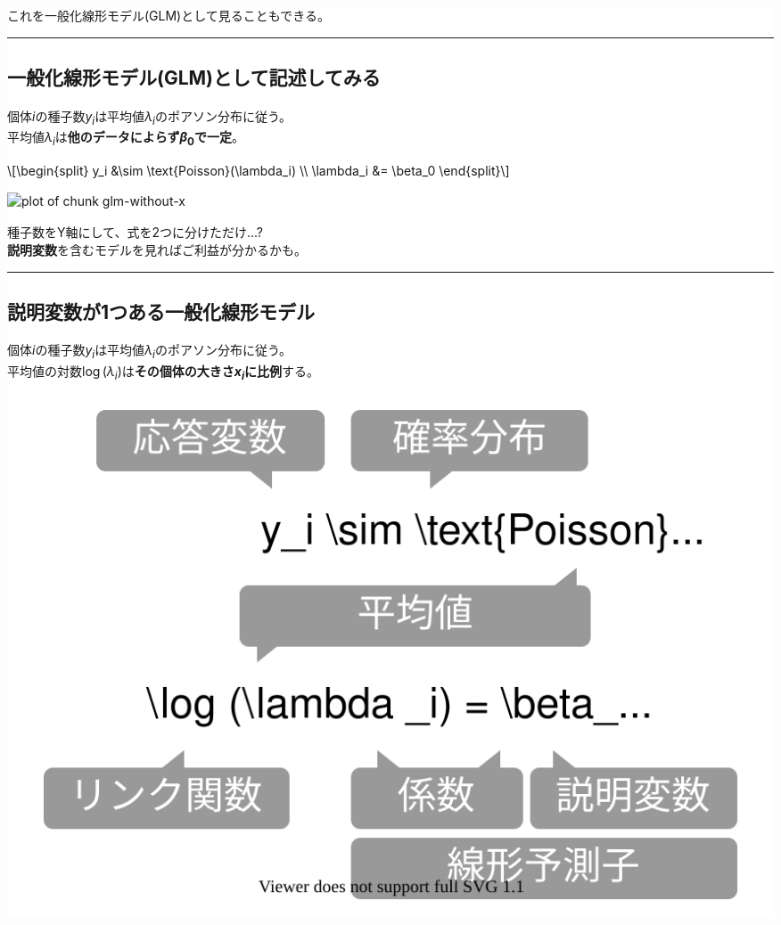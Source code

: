 これを一般化線形モデル(GLM)として見ることもできる。

---
## 一般化線形モデル(GLM)として記述してみる

個体$i$の種子数$y_i$は平均値$\lambda_i$のポアソン分布に従う。<br>
平均値$\lambda_i$は**他のデータによらず$\beta_0$で一定**。

<div>\[\begin{split}
y_i &\sim \text{Poisson}(\lambda_i) \\
\lambda_i &= \beta_0
\end{split}\]</div>

![plot of chunk glm-without-x](figure/glm-without-x-1.png)

種子数をY軸にして、式を2つに分けただけ...?<br>
**説明変数**を含むモデルを見ればご利益が分かるかも。

---
## 説明変数が1つある一般化線形モデル

個体$i$の種子数$y_i$は平均値$\lambda_i$のポアソン分布に従う。<br>
平均値の対数$\log(\lambda_i)$は**その個体の大きさ$x_i$に比例**する。

<div class="column-container">
  <div class="column" style="flex-shrink: 1.0;">

<figure>
<img src="../tokiomarine2021/glm.drawio.svg" width="100%"><br>
</figure>
